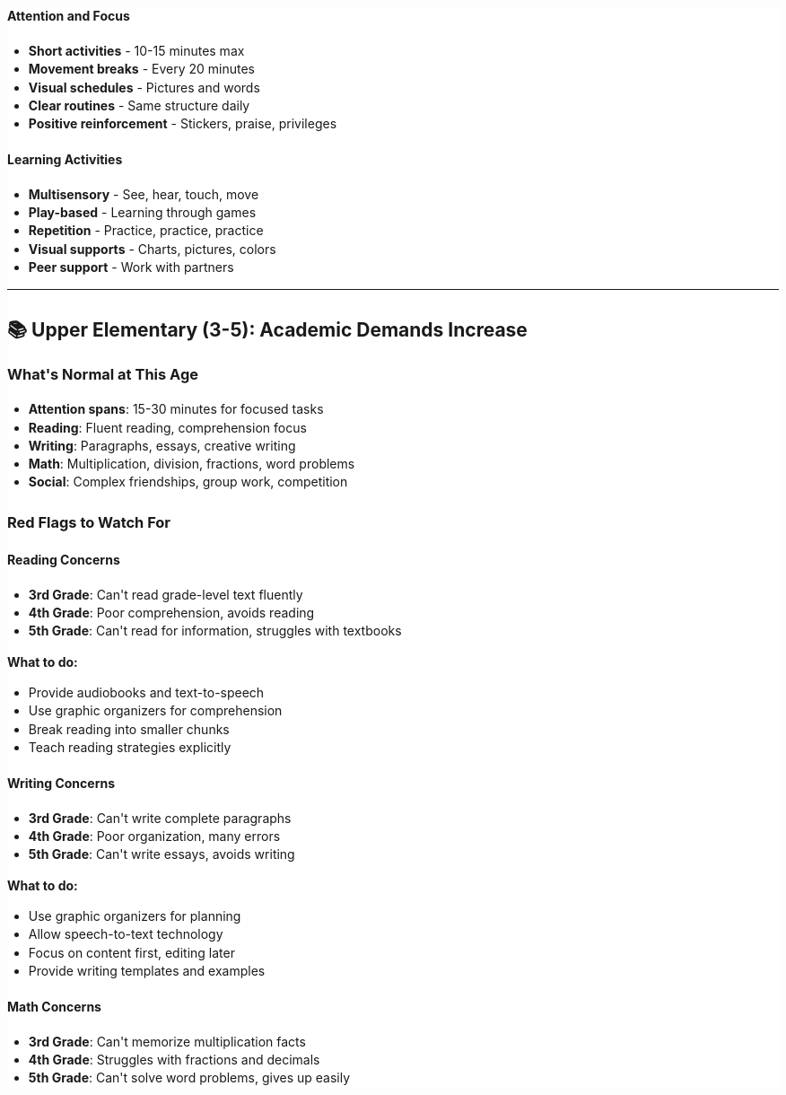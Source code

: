 #### **Attention and Focus**
- **Short activities** - 10-15 minutes max
- **Movement breaks** - Every 20 minutes
- **Visual schedules** - Pictures and words
- **Clear routines** - Same structure daily
- **Positive reinforcement** - Stickers, praise, privileges

#### **Learning Activities**
- **Multisensory** - See, hear, touch, move
- **Play-based** - Learning through games
- **Repetition** - Practice, practice, practice
- **Visual supports** - Charts, pictures, colors
- **Peer support** - Work with partners

---

## 📚 Upper Elementary (3-5): Academic Demands Increase

### **What's Normal at This Age**
- **Attention spans**: 15-30 minutes for focused tasks
- **Reading**: Fluent reading, comprehension focus
- **Writing**: Paragraphs, essays, creative writing
- **Math**: Multiplication, division, fractions, word problems
- **Social**: Complex friendships, group work, competition

### **Red Flags to Watch For**

#### **Reading Concerns**
- **3rd Grade**: Can't read grade-level text fluently
- **4th Grade**: Poor comprehension, avoids reading
- **5th Grade**: Can't read for information, struggles with textbooks

**What to do:**
- Provide audiobooks and text-to-speech
- Use graphic organizers for comprehension
- Break reading into smaller chunks
- Teach reading strategies explicitly

#### **Writing Concerns**
- **3rd Grade**: Can't write complete paragraphs
- **4th Grade**: Poor organization, many errors
- **5th Grade**: Can't write essays, avoids writing

**What to do:**
- Use graphic organizers for planning
- Allow speech-to-text technology
- Focus on content first, editing later
- Provide writing templates and examples

#### **Math Concerns**
- **3rd Grade**: Can't memorize multiplication facts
- **4th Grade**: Struggles with fractions and decimals
- **5th Grade**: Can't solve word problems, gives up easily
